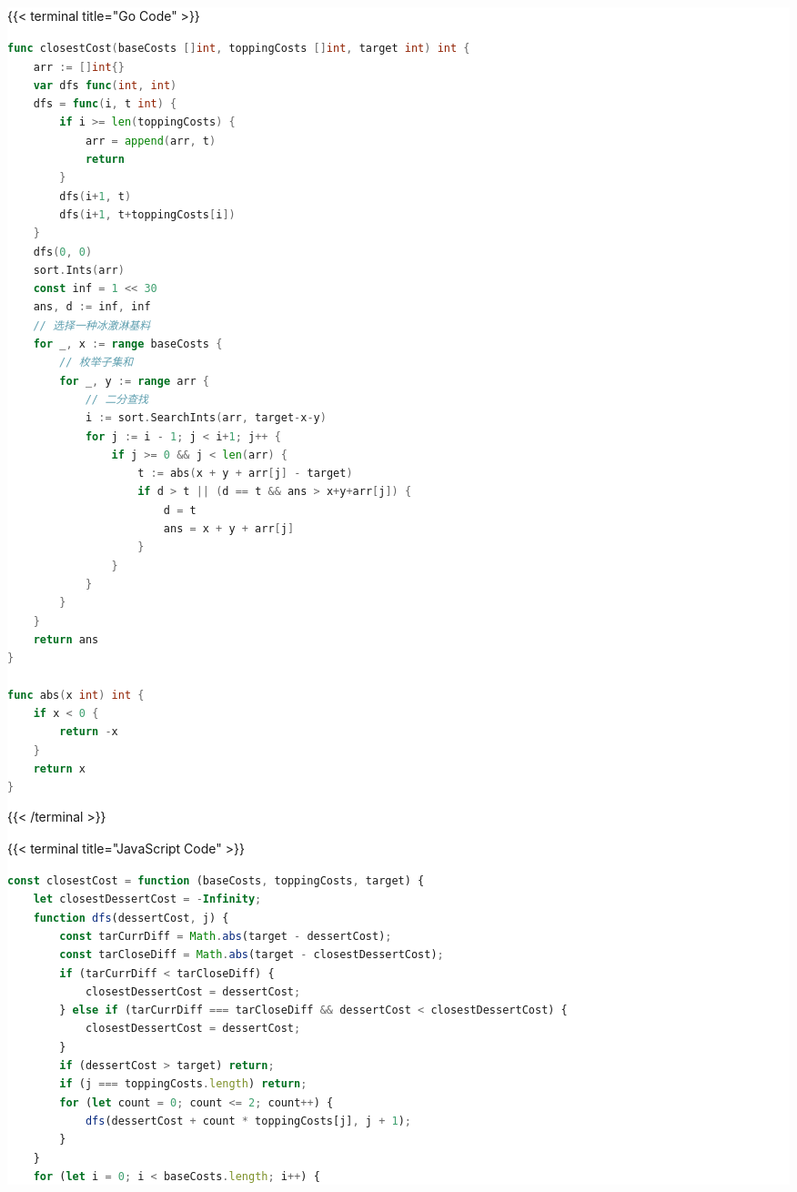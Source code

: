 {{< terminal title="Go Code" >}}
```go
func closestCost(baseCosts []int, toppingCosts []int, target int) int {
	arr := []int{}
	var dfs func(int, int)
	dfs = func(i, t int) {
		if i >= len(toppingCosts) {
			arr = append(arr, t)
			return
		}
		dfs(i+1, t)
		dfs(i+1, t+toppingCosts[i])
	}
	dfs(0, 0)
	sort.Ints(arr)
	const inf = 1 << 30
	ans, d := inf, inf
	// 选择一种冰激淋基料
	for _, x := range baseCosts {
		// 枚举子集和
		for _, y := range arr {
			// 二分查找
			i := sort.SearchInts(arr, target-x-y)
			for j := i - 1; j < i+1; j++ {
				if j >= 0 && j < len(arr) {
					t := abs(x + y + arr[j] - target)
					if d > t || (d == t && ans > x+y+arr[j]) {
						d = t
						ans = x + y + arr[j]
					}
				}
			}
		}
	}
	return ans
}

func abs(x int) int {
	if x < 0 {
		return -x
	}
	return x
}
```
{{< /terminal >}}

{{< terminal title="JavaScript Code" >}}
```js
const closestCost = function (baseCosts, toppingCosts, target) {
    let closestDessertCost = -Infinity;
    function dfs(dessertCost, j) {
        const tarCurrDiff = Math.abs(target - dessertCost);
        const tarCloseDiff = Math.abs(target - closestDessertCost);
        if (tarCurrDiff < tarCloseDiff) {
            closestDessertCost = dessertCost;
        } else if (tarCurrDiff === tarCloseDiff && dessertCost < closestDessertCost) {
            closestDessertCost = dessertCost;
        }
        if (dessertCost > target) return;
        if (j === toppingCosts.length) return;
        for (let count = 0; count <= 2; count++) {
            dfs(dessertCost + count * toppingCosts[j], j + 1);
        }
    }
    for (let i = 0; i < baseCosts.length; i++) {
```